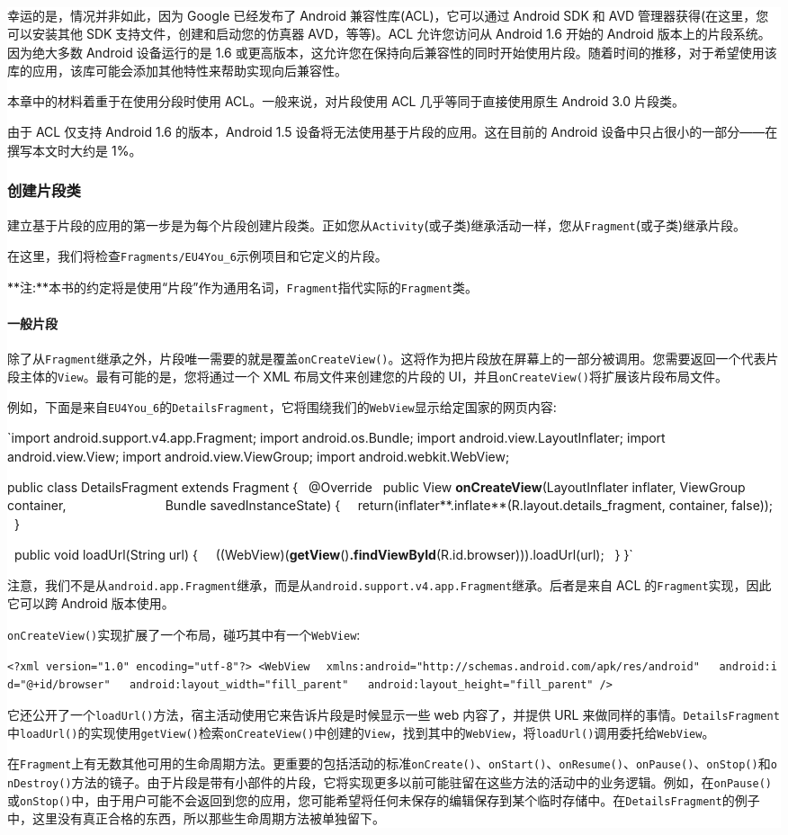 幸运的是，情况并非如此，因为 Google 已经发布了 Android 兼容性库(ACL)，它可以通过 Android SDK 和 AVD 管理器获得(在这里，您可以安装其他 SDK 支持文件，创建和启动您的仿真器 AVD，等等)。ACL 允许您访问从 Android 1.6 开始的 Android 版本上的片段系统。因为绝大多数 Android 设备运行的是 1.6 或更高版本，这允许您在保持向后兼容性的同时开始使用片段。随着时间的推移，对于希望使用该库的应用，该库可能会添加其他特性来帮助实现向后兼容性。

本章中的材料着重于在使用分段时使用 ACL。一般来说，对片段使用 ACL 几乎等同于直接使用原生 Android 3.0 片段类。

由于 ACL 仅支持 Android 1.6 的版本，Android 1.5 设备将无法使用基于片段的应用。这在目前的 Android 设备中只占很小的一部分——在撰写本文时大约是 1%。

### 创建片段类

建立基于片段的应用的第一步是为每个片段创建片段类。正如您从`Activity`(或子类)继承活动一样，您从`Fragment`(或子类)继承片段。

在这里，我们将检查`Fragments/EU4You_6`示例项目和它定义的片段。

**注:**本书的约定将是使用“片段”作为通用名词，`Fragment`指代实际的`Fragment`类。

#### 一般片段

除了从`Fragment`继承之外，片段唯一需要的就是覆盖`onCreateView()`。这将作为把片段放在屏幕上的一部分被调用。您需要返回一个代表片段主体的`View`。最有可能的是，您将通过一个 XML 布局文件来创建您的片段的 UI，并且`onCreateView()`将扩展该片段布局文件。

例如，下面是来自`EU4You_6`的`DetailsFragment`，它将围绕我们的`WebView`显示给定国家的网页内容:

`import android.support.v4.app.Fragment;
import android.os.Bundle;
import android.view.LayoutInflater;
import android.view.View;
import android.view.ViewGroup;
import android.webkit.WebView;

public class DetailsFragment extends Fragment {
  @Override
  public View **onCreateView**(LayoutInflater inflater, ViewGroup container,
                           Bundle savedInstanceState) {
    return(inflater**.inflate**(R.layout.details_fragment, container, false));
  }

  public void loadUrl(String url) {
    ((WebView)(**getView**()**.findViewById**(R.id.browser))).loadUrl(url);
  }
}`

注意，我们不是从`android.app.Fragment`继承，而是从`android.support.v4.app.Fragment`继承。后者是来自 ACL 的`Fragment`实现，因此它可以跨 Android 版本使用。

`onCreateView()`实现扩展了一个布局，碰巧其中有一个`WebView`:

`<?xml version="1.0" encoding="utf-8"?>
<WebView` `  xmlns:android="http://schemas.android.com/apk/res/android"
  android:id="@+id/browser"
  android:layout_width="fill_parent"
  android:layout_height="fill_parent"
/>`

它还公开了一个`loadUrl()`方法，宿主活动使用它来告诉片段是时候显示一些 web 内容了，并提供 URL 来做同样的事情。`DetailsFragment`中`loadUrl()`的实现使用`getView()`检索`onCreateView()`中创建的`View`，找到其中的`WebView`，将`loadUrl()`调用委托给`WebView`。

在`Fragment`上有无数其他可用的生命周期方法。更重要的包括活动的标准`onCreate()`、`onStart()`、`onResume()`、`onPause()`、`onStop()`和`onDestroy()`方法的镜子。由于片段是带有小部件的片段，它将实现更多以前可能驻留在这些方法的活动中的业务逻辑。例如，在`onPause()`或`onStop()`中，由于用户可能不会返回到您的应用，您可能希望将任何未保存的编辑保存到某个临时存储中。在`DetailsFragment`的例子中，这里没有真正合格的东西，所以那些生命周期方法被单独留下。
